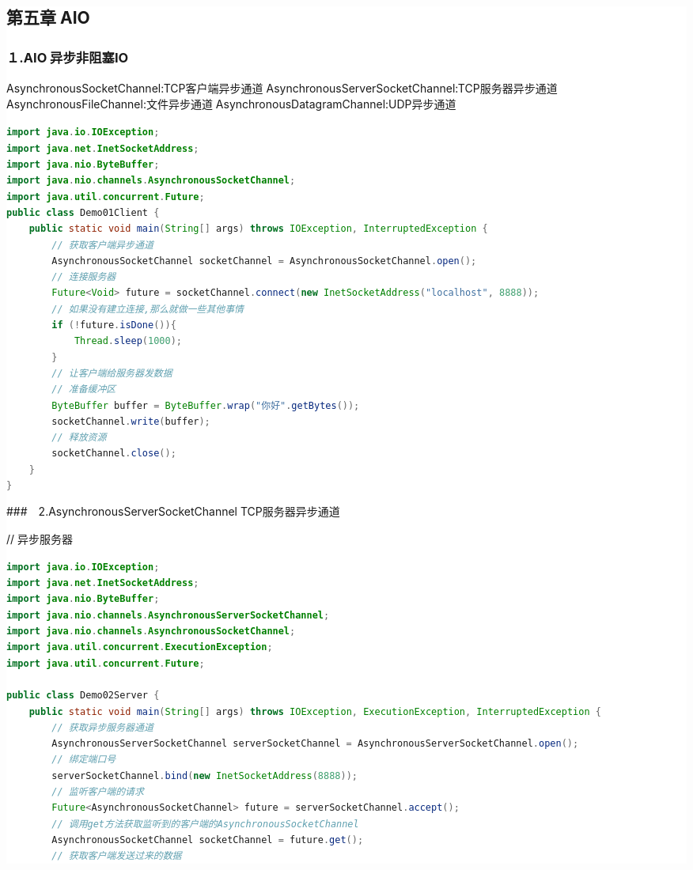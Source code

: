 ## 第五章 AIO



### １.AIO 异步非阻塞IO

AsynchronousSocketChannel:TCP客户端异步通道
AsynchronousServerSocketChannel:TCP服务器异步通道
AsynchronousFileChannel:文件异步通道
AsynchronousDatagramChannel:UDP异步通道

```java
import java.io.IOException;
import java.net.InetSocketAddress;
import java.nio.ByteBuffer;
import java.nio.channels.AsynchronousSocketChannel;
import java.util.concurrent.Future;
public class Demo01Client {
    public static void main(String[] args) throws IOException, InterruptedException {
        // 获取客户端异步通道
        AsynchronousSocketChannel socketChannel = AsynchronousSocketChannel.open();
        // 连接服务器
        Future<Void> future = socketChannel.connect(new InetSocketAddress("localhost", 8888));
        // 如果没有建立连接,那么就做一些其他事情
        if (!future.isDone()){
            Thread.sleep(1000);
        }
        // 让客户端给服务器发数据
        // 准备缓冲区
        ByteBuffer buffer = ByteBuffer.wrap("你好".getBytes());
        socketChannel.write(buffer);
        // 释放资源
        socketChannel.close();
    }
}
```



###　2.AsynchronousServerSocketChannel  TCP服务器异步通道

 

// 异步服务器

```java
import java.io.IOException;
import java.net.InetSocketAddress;
import java.nio.ByteBuffer;
import java.nio.channels.AsynchronousServerSocketChannel;
import java.nio.channels.AsynchronousSocketChannel;
import java.util.concurrent.ExecutionException;
import java.util.concurrent.Future;

public class Demo02Server {
    public static void main(String[] args) throws IOException, ExecutionException, InterruptedException {
        // 获取异步服务器通道
        AsynchronousServerSocketChannel serverSocketChannel = AsynchronousServerSocketChannel.open();
        // 绑定端口号
        serverSocketChannel.bind(new InetSocketAddress(8888));
        // 监听客户端的请求
        Future<AsynchronousSocketChannel> future = serverSocketChannel.accept();
        // 调用get方法获取监听到的客户端的AsynchronousSocketChannel
        AsynchronousSocketChannel socketChannel = future.get();
        // 获取客户端发送过来的数据
```
